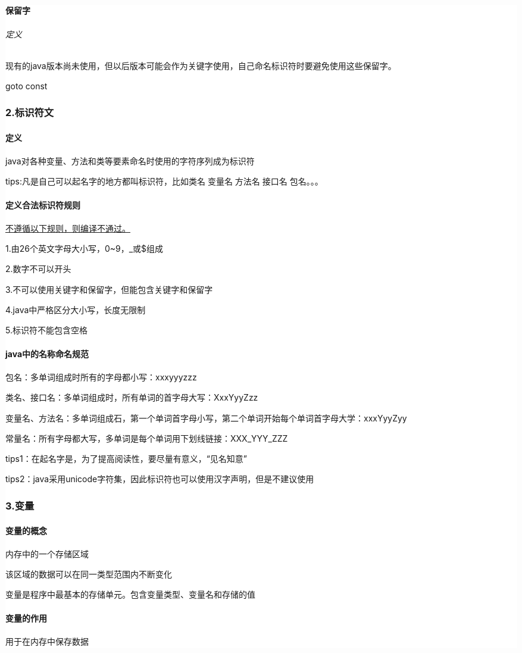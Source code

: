 #### 保留字

###### 定义

现有的java版本尚未使用，但以后版本可能会作为关键字使用，自己命名标识符时要避免使用这些保留字。

goto  const



### 2.标识符文

#### 定义

java对各种变量、方法和类等要素命名时使用的字符序列成为标识符

tips:凡是自己可以起名字的地方都叫标识符，比如类名  变量名  方法名  接口名  包名。。。

#### 定义合法标识符规则

<u>不遵循以下规则，则编译不通过。</u>

1.由26个英文字母大小写，0~9，_或$组成

2.数字不可以开头

3.不可以使用关键字和保留字，但能包含关键字和保留字

4.java中严格区分大小写，长度无限制

5.标识符不能包含空格

#### java中的名称命名规范

包名：多单词组成时所有的字母都小写：xxxyyyzzz

类名、接口名：多单词组成时，所有单词的首字母大写：XxxYyyZzz

变量名、方法名：多单词组成石，第一个单词首字母小写，第二个单词开始每个单词首字母大学：xxxYyyZyy

常量名：所有字母都大写，多单词是每个单词用下划线链接：XXX_YYY_ZZZ

tips1：在起名字是，为了提高阅读性，要尽量有意义，“见名知意”

tips2：java采用unicode字符集，因此标识符也可以使用汉字声明，但是不建议使用



### 3.变量

#### 变量的概念

内存中的一个存储区域

该区域的数据可以在同一类型范围内不断变化

变量是程序中最基本的存储单元。包含变量类型、变量名和存储的值

#### 变量的作用

用于在内存中保存数据
